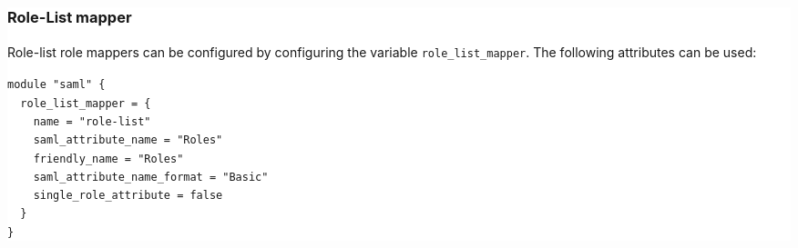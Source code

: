 ### Role-List mapper

Role-list role mappers can be configured by configuring the variable `role_list_mapper`.
The following attributes can be used:

```
module "saml" {
  role_list_mapper = {
    name = "role-list"
    saml_attribute_name = "Roles"
    friendly_name = "Roles"
    saml_attribute_name_format = "Basic"
    single_role_attribute = false
  }
}
```
